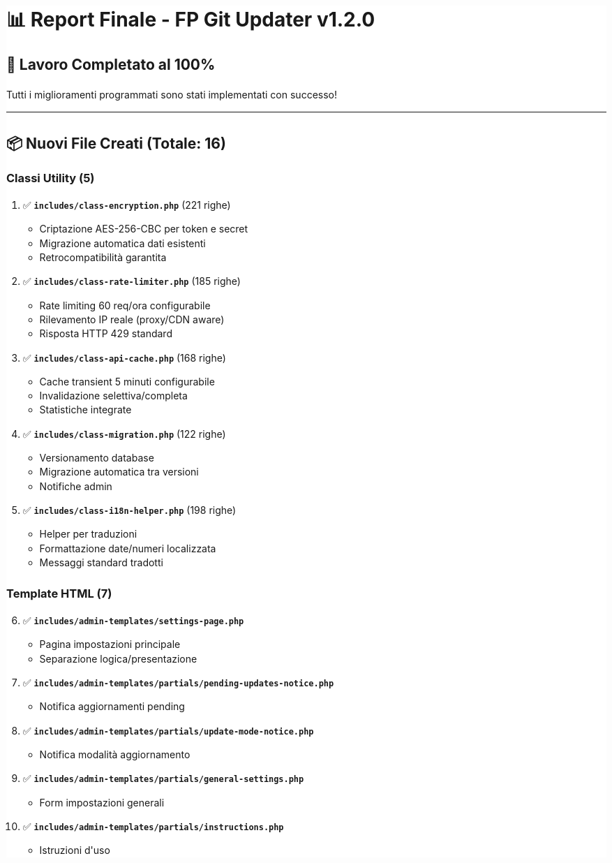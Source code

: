 # 📊 Report Finale - FP Git Updater v1.2.0

## 🎉 Lavoro Completato al 100%

Tutti i miglioramenti programmati sono stati implementati con successo!

---

## 📦 Nuovi File Creati (Totale: 16)

### Classi Utility (5)
1. ✅ **`includes/class-encryption.php`** (221 righe)
   - Criptazione AES-256-CBC per token e secret
   - Migrazione automatica dati esistenti
   - Retrocompatibilità garantita

2. ✅ **`includes/class-rate-limiter.php`** (185 righe)
   - Rate limiting 60 req/ora configurabile
   - Rilevamento IP reale (proxy/CDN aware)
   - Risposta HTTP 429 standard

3. ✅ **`includes/class-api-cache.php`** (168 righe)
   - Cache transient 5 minuti configurabile
   - Invalidazione selettiva/completa
   - Statistiche integrate

4. ✅ **`includes/class-migration.php`** (122 righe)
   - Versionamento database
   - Migrazione automatica tra versioni
   - Notifiche admin

5. ✅ **`includes/class-i18n-helper.php`** (198 righe)
   - Helper per traduzioni
   - Formattazione date/numeri localizzata
   - Messaggi standard tradotti

### Template HTML (7)
6. ✅ **`includes/admin-templates/settings-page.php`**
   - Pagina impostazioni principale
   - Separazione logica/presentazione

7. ✅ **`includes/admin-templates/partials/pending-updates-notice.php`**
   - Notifica aggiornamenti pending

8. ✅ **`includes/admin-templates/partials/update-mode-notice.php`**
   - Notifica modalità aggiornamento

9. ✅ **`includes/admin-templates/partials/general-settings.php`**
   - Form impostazioni generali

10. ✅ **`includes/admin-templates/partials/instructions.php`**
    - Istruzioni d'uso
